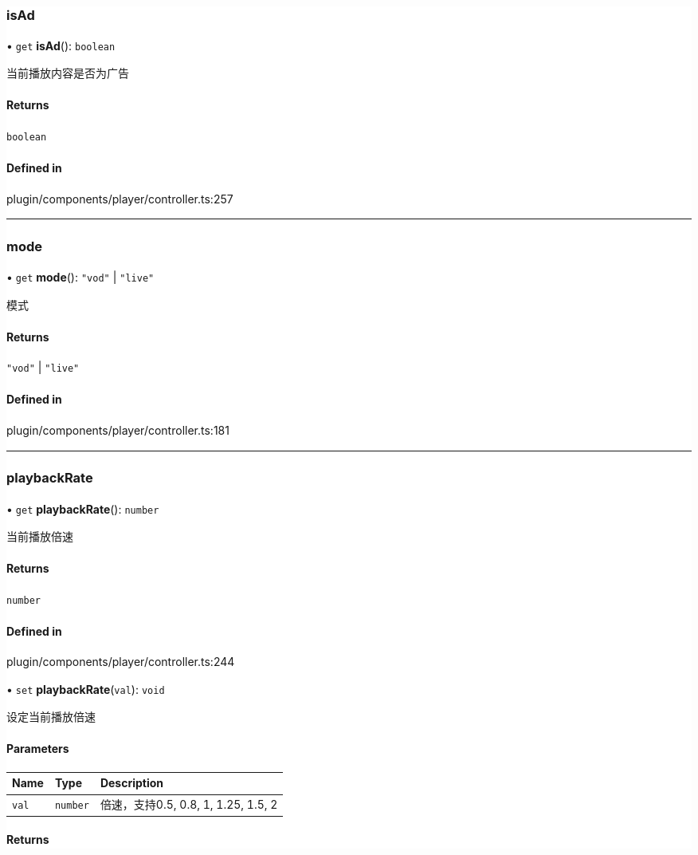 ### isAd

• `get` **isAd**(): `boolean`

当前播放内容是否为广告

#### Returns

`boolean`

#### Defined in

plugin/components/player/controller.ts:257

___

### mode

• `get` **mode**(): ``"vod"`` \| ``"live"``

模式

#### Returns

``"vod"`` \| ``"live"``

#### Defined in

plugin/components/player/controller.ts:181

___

### playbackRate

• `get` **playbackRate**(): `number`

当前播放倍速

#### Returns

`number`

#### Defined in

plugin/components/player/controller.ts:244

• `set` **playbackRate**(`val`): `void`

设定当前播放倍速

#### Parameters

| Name | Type | Description |
| :------ | :------ | :------ |
| `val` | `number` | 倍速，支持0.5, 0.8, 1, 1.25, 1.5, 2 |

#### Returns
